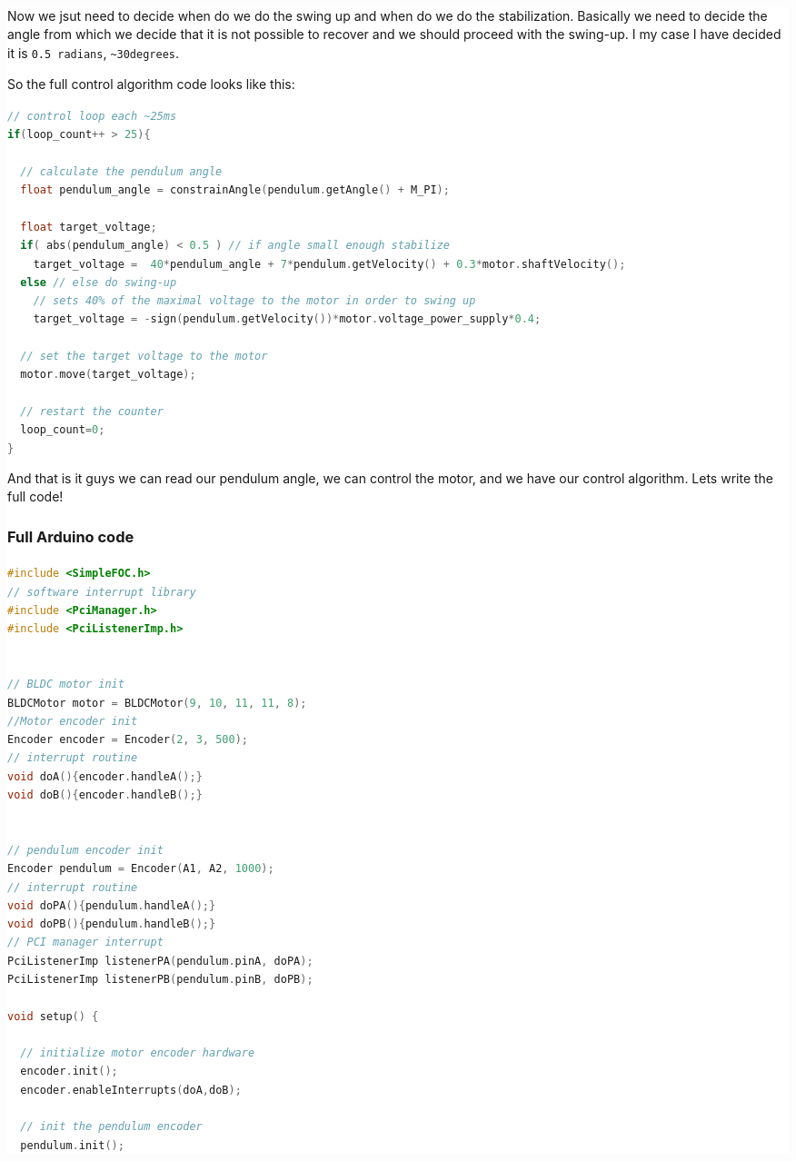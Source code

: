 Now we jsut need to decide when do we do the swing up and when do we do the stabilization. Basically we need to decide the angle from which we decide that it is not possible to recover and we should proceed with the swing-up. 
I my case I have decided it is `0.5 radians`, `~30degrees`. 

So the full control algorithm code looks like this:
```cpp
// control loop each ~25ms
if(loop_count++ > 25){
  
  // calculate the pendulum angle 
  float pendulum_angle = constrainAngle(pendulum.getAngle() + M_PI);

  float target_voltage;
  if( abs(pendulum_angle) < 0.5 ) // if angle small enough stabilize
    target_voltage =  40*pendulum_angle + 7*pendulum.getVelocity() + 0.3*motor.shaftVelocity();
  else // else do swing-up
    // sets 40% of the maximal voltage to the motor in order to swing up
    target_voltage = -sign(pendulum.getVelocity())*motor.voltage_power_supply*0.4;

  // set the target voltage to the motor
  motor.move(target_voltage);

  // restart the counter
  loop_count=0;
}
```
And that is it guys we can read our pendulum angle, we can control the motor, and we have our control algorithm. Lets write the full code! 

### Full Arduino code
```cpp
#include <SimpleFOC.h>
// software interrupt library
#include <PciManager.h>
#include <PciListenerImp.h>


// BLDC motor init
BLDCMotor motor = BLDCMotor(9, 10, 11, 11, 8);
//Motor encoder init
Encoder encoder = Encoder(2, 3, 500);
// interrupt routine 
void doA(){encoder.handleA();}
void doB(){encoder.handleB();}


// pendulum encoder init
Encoder pendulum = Encoder(A1, A2, 1000);
// interrupt routine 
void doPA(){pendulum.handleA();}
void doPB(){pendulum.handleB();}
// PCI manager interrupt
PciListenerImp listenerPA(pendulum.pinA, doPA);
PciListenerImp listenerPB(pendulum.pinB, doPB);

void setup() {
  
  // initialize motor encoder hardware
  encoder.init();
  encoder.enableInterrupts(doA,doB);
  
  // init the pendulum encoder
  pendulum.init();
```